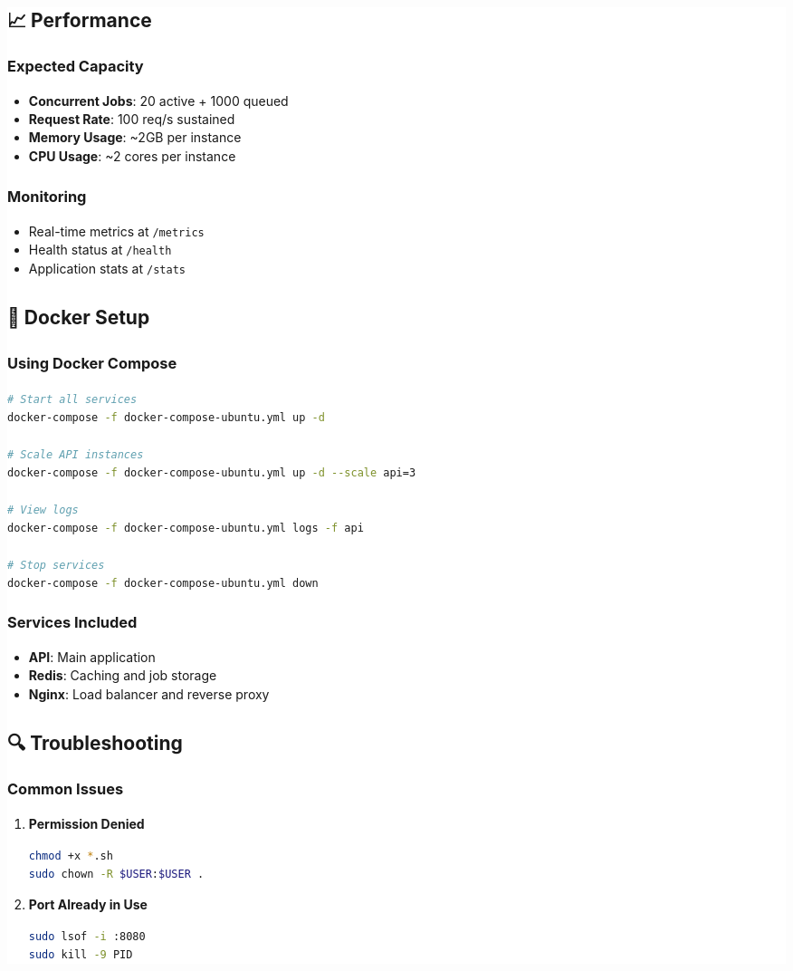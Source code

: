 ## 📈 Performance

### Expected Capacity
- **Concurrent Jobs**: 20 active + 1000 queued
- **Request Rate**: 100 req/s sustained
- **Memory Usage**: ~2GB per instance
- **CPU Usage**: ~2 cores per instance

### Monitoring
- Real-time metrics at `/metrics`
- Health status at `/health`
- Application stats at `/stats`

## 🐳 Docker Setup

### Using Docker Compose
```bash
# Start all services
docker-compose -f docker-compose-ubuntu.yml up -d

# Scale API instances
docker-compose -f docker-compose-ubuntu.yml up -d --scale api=3

# View logs
docker-compose -f docker-compose-ubuntu.yml logs -f api

# Stop services
docker-compose -f docker-compose-ubuntu.yml down
```

### Services Included
- **API**: Main application
- **Redis**: Caching and job storage
- **Nginx**: Load balancer and reverse proxy

## 🔍 Troubleshooting

### Common Issues

1. **Permission Denied**
   ```bash
   chmod +x *.sh
   sudo chown -R $USER:$USER .
   ```

2. **Port Already in Use**
   ```bash
   sudo lsof -i :8080
   sudo kill -9 PID
   ```
